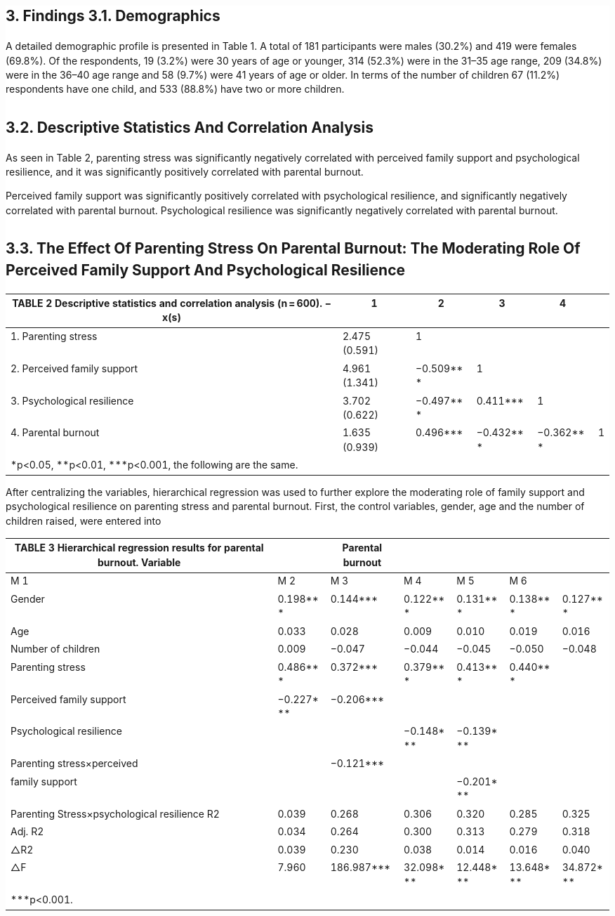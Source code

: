 ## 3. Findings 3.1. Demographics

A detailed demographic profile is presented in Table 1. A total of 181 participants were males (30.2%) and 419 were females (69.8%). Of the respondents, 19 (3.2%) were 30 years of age or younger, 314 
(52.3%) were in the 31–35 age range, 209 (34.8%) were in the 36–40 age range and 58 (9.7%) were 41 years of age or older. In terms of the number of children 67 (11.2%) respondents have one child, and 533 (88.8%) have two or more children.

## 3.2. Descriptive Statistics And Correlation Analysis

As seen in Table 2, parenting stress was significantly negatively correlated with perceived family support and psychological resilience, and it was significantly positively correlated with parental burnout. 

Perceived family support was significantly positively correlated with psychological resilience, and significantly negatively correlated with parental burnout. Psychological resilience was significantly negatively correlated with parental burnout.

## 3.3. The Effect Of Parenting Stress On Parental Burnout: The Moderating Role Of Perceived Family Support And Psychological Resilience

| TABLE 2 Descriptive statistics and correlation analysis (n = 600). − x(s)   | 1             | 2         | 3         | 4         |    |
|-----------------------------------------------------------------------------|---------------|-----------|-----------|-----------|----|
| 1. Parenting stress                                                         | 2.475 (0.591) | 1         |           |           |    |
| 2. Perceived family support                                                 | 4.961 (1.341) | −0.509*** | 1         |           |    |
| 3. Psychological resilience                                                 | 3.702 (0.622) | −0.497*** | 0.411***  | 1         |    |
| 4. Parental burnout                                                         | 1.635 (0.939) | 0.496***  | −0.432*** | −0.362*** | 1  |
| *p<0.05, **p<0.01, ***p<0.001, the following are the same.                  |               |           |           |           |    |

After centralizing the variables, hierarchical regression was used to further explore the moderating role of family support and psychological resilience on parenting stress and parental burnout. First, the control variables, gender, age and the number of children raised, were entered into 

| TABLE 3 Hierarchical regression results for parental burnout. Variable   |           | Parental burnout   |           |           |           |           |
|--------------------------------------------------------------------------|-----------|--------------------|-----------|-----------|-----------|-----------|
| M 1                                                                      | M 2       | M 3                | M 4       | M 5       | M 6       |           |
| Gender                                                                   | 0.198***  | 0.144***           | 0.122***  | 0.131***  | 0.138***  | 0.127***  |
| Age                                                                      | 0.033     | 0.028              | 0.009     | 0.010     | 0.019     | 0.016     |
| Number of children                                                       | 0.009     | −0.047             | −0.044    | −0.045    | −0.050    | −0.048    |
| Parenting stress                                                         | 0.486***  | 0.372***           | 0.379***  | 0.413***  | 0.440***  |           |
| Perceived family support                                                 | −0.227*** | −0.206***          |           |           |           |           |
| Psychological resilience                                                 |           |                    | −0.148*** | −0.139*** |           |           |
| Parenting stress×perceived                                               |           | −0.121***          |           |           |           |           |
| family support                                                           |           |                    |           | −0.201*** |           |           |
| Parenting  Stress×psychological  resilience R2                           | 0.039     | 0.268              | 0.306     | 0.320     | 0.285     | 0.325     |
| Adj. R2                                                                  | 0.034     | 0.264              | 0.300     | 0.313     | 0.279     | 0.318     |
| △R2                                                                      | 0.039     | 0.230              | 0.038     | 0.014     | 0.016     | 0.040     |
| △F                                                                       | 7.960     | 186.987***         | 32.098*** | 12.448*** | 13.648*** | 34.872*** |
| ***p<0.001.                                                              |           |                    |           |           |           |           |
